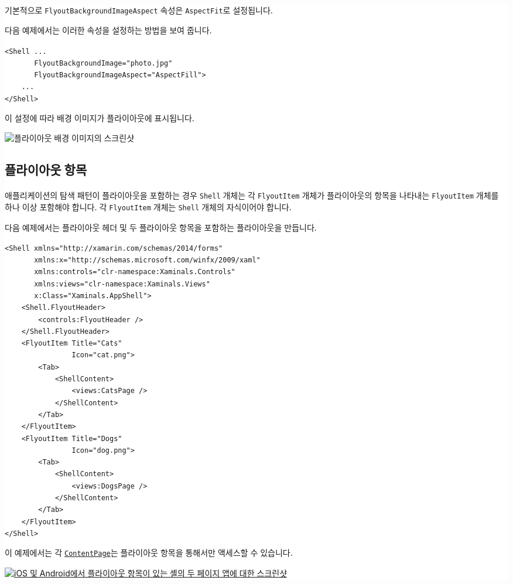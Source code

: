 기본적으로 `FlyoutBackgroundImageAspect` 속성은 `AspectFit`로 설정됩니다.

다음 예제에서는 이러한 속성을 설정하는 방법을 보여 줍니다.

```xaml
<Shell ...
       FlyoutBackgroundImage="photo.jpg"
       FlyoutBackgroundImageAspect="AspectFill">
    ...
</Shell>
```

이 설정에 따라 배경 이미지가 플라이아웃에 표시됩니다.

![플라이아웃 배경 이미지의 스크린샷](flyout-images/flyout-backgroundimage.png "플라이아웃 배경 이미지")

## <a name="flyout-items"></a>플라이아웃 항목

애플리케이션의 탐색 패턴이 플라이아웃을 포함하는 경우 `Shell` 개체는 각 `FlyoutItem` 개체가 플라이아웃의 항목을 나타내는 `FlyoutItem` 개체를 하나 이상 포함해야 합니다. 각 `FlyoutItem` 개체는 `Shell` 개체의 자식이어야 합니다.

다음 예제에서는 플라이아웃 헤더 및 두 플라이아웃 항목을 포함하는 플라이아웃을 만듭니다.

```xaml
<Shell xmlns="http://xamarin.com/schemas/2014/forms"
       xmlns:x="http://schemas.microsoft.com/winfx/2009/xaml"
       xmlns:controls="clr-namespace:Xaminals.Controls"
       xmlns:views="clr-namespace:Xaminals.Views"
       x:Class="Xaminals.AppShell">
    <Shell.FlyoutHeader>
        <controls:FlyoutHeader />
    </Shell.FlyoutHeader>
    <FlyoutItem Title="Cats"
                Icon="cat.png">
        <Tab>
            <ShellContent>
                <views:CatsPage />
            </ShellContent>
        </Tab>
    </FlyoutItem>
    <FlyoutItem Title="Dogs"
                Icon="dog.png">
        <Tab>
            <ShellContent>
                <views:DogsPage />
            </ShellContent>
        </Tab>
    </FlyoutItem>
</Shell>
```

이 예제에서는 각 [`ContentPage`](xref:Xamarin.Forms.ContentPage)는 플라이아웃 항목을 통해서만 액세스할 수 있습니다.

[![iOS 및 Android에서 플라이아웃 항목이 있는 셸의 두 페이지 앱에 대한 스크린샷](flyout-images/two-page-app-flyout.png "플라이아웃 항목이 있는 셸의 두 페이지 앱")](flyout-images/two-page-app-flyout-large.png#lightbox "플라이아웃 항목이 있는 셸의 두 페이지 앱")
